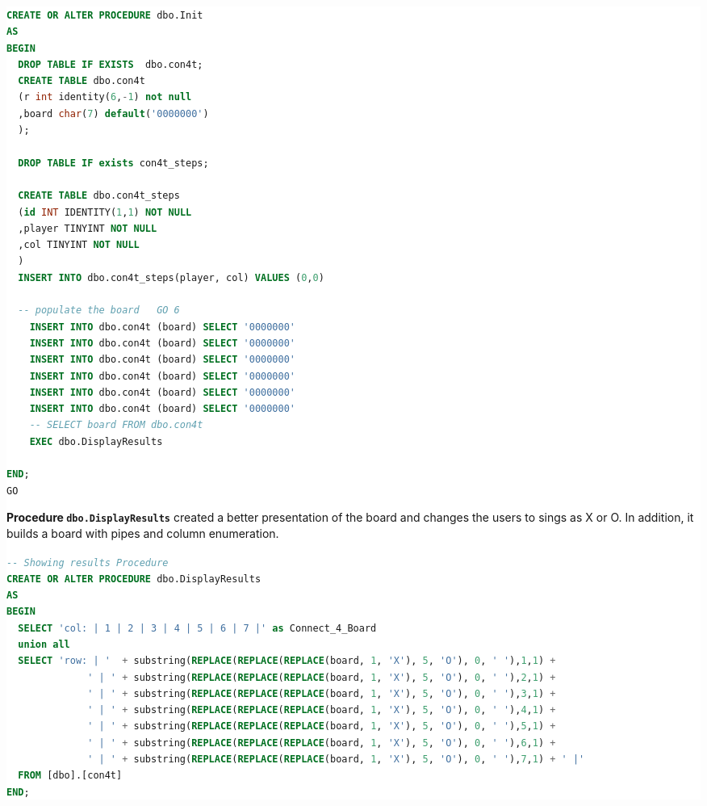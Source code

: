 ```sql
CREATE OR ALTER PROCEDURE dbo.Init
AS
BEGIN
  DROP TABLE IF EXISTS  dbo.con4t;
  CREATE TABLE dbo.con4t
  (r int identity(6,-1) not null
  ,board char(7) default('0000000')
  );
  
  DROP TABLE IF exists con4t_steps;
  
  CREATE TABLE dbo.con4t_steps
  (id INT IDENTITY(1,1) NOT NULL
  ,player TINYINT NOT NULL
  ,col TINYINT NOT NULL
  )
  INSERT INTO dbo.con4t_steps(player, col) VALUES (0,0)
  
  -- populate the board   GO 6
    INSERT INTO dbo.con4t (board) SELECT '0000000'
    INSERT INTO dbo.con4t (board) SELECT '0000000'
    INSERT INTO dbo.con4t (board) SELECT '0000000'
    INSERT INTO dbo.con4t (board) SELECT '0000000'
    INSERT INTO dbo.con4t (board) SELECT '0000000'
    INSERT INTO dbo.con4t (board) SELECT '0000000'
    -- SELECT board FROM dbo.con4t
    EXEC dbo.DisplayResults

END;
GO
```

**Procedure `dbo.DisplayResults`** created a better presentation of the board and changes the users to sings as X or O. In addition, it builds a board with pipes and column enumeration.

```sql
-- Showing results Procedure
CREATE OR ALTER PROCEDURE dbo.DisplayResults
AS
BEGIN
  SELECT 'col: | 1 | 2 | 3 | 4 | 5 | 6 | 7 |' as Connect_4_Board
  union all
  SELECT 'row: | '  + substring(REPLACE(REPLACE(REPLACE(board, 1, 'X'), 5, 'O'), 0, ' '),1,1) +
              ' | ' + substring(REPLACE(REPLACE(REPLACE(board, 1, 'X'), 5, 'O'), 0, ' '),2,1) +
              ' | ' + substring(REPLACE(REPLACE(REPLACE(board, 1, 'X'), 5, 'O'), 0, ' '),3,1) +
              ' | ' + substring(REPLACE(REPLACE(REPLACE(board, 1, 'X'), 5, 'O'), 0, ' '),4,1) +
              ' | ' + substring(REPLACE(REPLACE(REPLACE(board, 1, 'X'), 5, 'O'), 0, ' '),5,1) +
              ' | ' + substring(REPLACE(REPLACE(REPLACE(board, 1, 'X'), 5, 'O'), 0, ' '),6,1) +
              ' | ' + substring(REPLACE(REPLACE(REPLACE(board, 1, 'X'), 5, 'O'), 0, ' '),7,1) + ' |'
  FROM [dbo].[con4t]
END;
```
